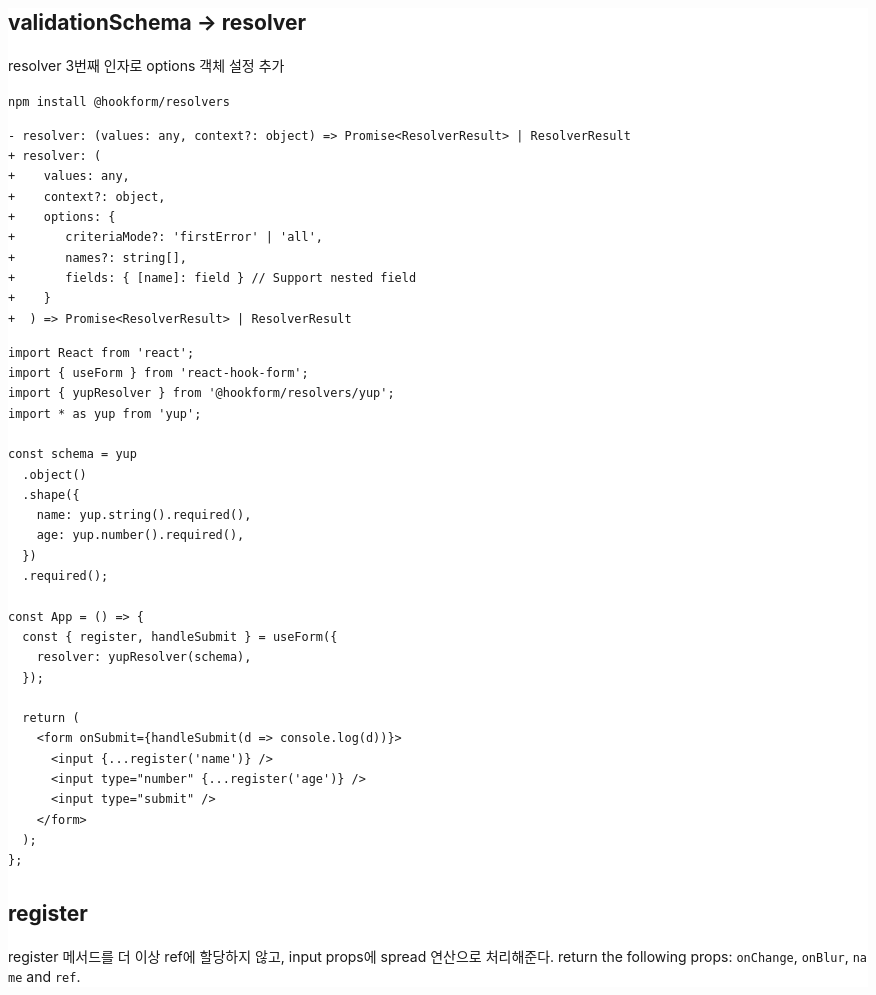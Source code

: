 ## validationSchema → resolver

resolver 3번째 인자로 options 객체 설정 추가

```bash
npm install @hookform/resolvers
```

```tsx
- resolver: (values: any, context?: object) => Promise<ResolverResult> | ResolverResult
+ resolver: (
+    values: any,
+    context?: object,
+    options: {
+       criteriaMode?: 'firstError' | 'all',
+       names?: string[],
+       fields: { [name]: field } // Support nested field
+    }
+  ) => Promise<ResolverResult> | ResolverResult
```

```tsx
import React from 'react';
import { useForm } from 'react-hook-form';
import { yupResolver } from '@hookform/resolvers/yup';
import * as yup from 'yup';

const schema = yup
  .object()
  .shape({
    name: yup.string().required(),
    age: yup.number().required(),
  })
  .required();

const App = () => {
  const { register, handleSubmit } = useForm({
    resolver: yupResolver(schema),
  });

  return (
    <form onSubmit={handleSubmit(d => console.log(d))}>
      <input {...register('name')} />
      <input type="number" {...register('age')} />
      <input type="submit" />
    </form>
  );
};
```

## register

register 메서드를 더 이상 ref에 할당하지 않고, input props에 spread 연산으로 처리해준다.
return the following props: `onChange`, `onBlur`, `name` and `ref`.
